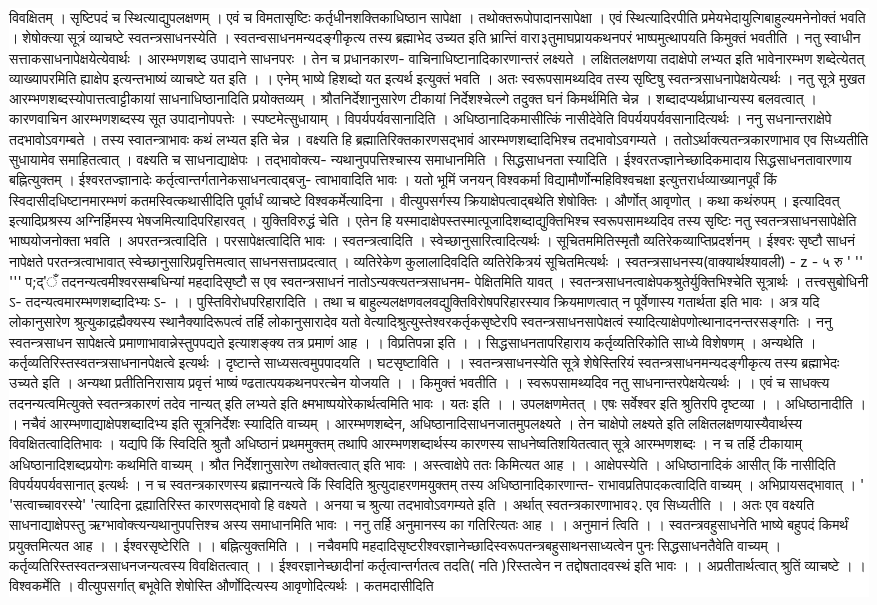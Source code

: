 विवक्षितम् । सृष्टिपदं च स्थित्याद्युपलक्षणम् । एवं च विमतासृष्टिः कर्तृधीनशक्तिकाधिष्ठान
सापेक्षा । तथोक्तरूपोपादानसापेक्षा । एवं स्थित्यादिरपीति प्रमेयभेदायुत्गिबाहुल्यमनेनोक्तं
भवति । शेषोक्त्या सूत्रं व्याचष्टे स्वतन्त्रसाधनस्येति । स्वतन्वसाधनमन्यदङ्गीकृत्य तस्य ब्रह्माभेद
उच्यत इति भ्रान्तिं वारा३तुमाघप्रायकथनपरं भाष्पमुत्थापयति किमुक्तं भवतीति । नतु स्वाधीन
सत्ताकसाधनापेक्षयेत्येवार्थः । आरम्भणशब्द उपादाने साधनपरः । तेन च प्रधानकारण-
वाचिनाधिष्टानादिकारणान्तरं लक्ष्यते । लक्षितलक्षणया तदाक्षेपो लभ्यत इति भावेनारम्भण
शब्देत्येतत् व्याख्यापरमिति ह्याक्षेप इत्यन्तभाष्यं व्याचष्टे यत इति । । एनेम् भाष्ये हिशब्दो यत
इत्यर्थ इत्युक्तं भवति । अतः स्वरूपसामथ्यदिव तस्य सृष्टिषु स्वतन्त्रसाधनापेक्षयेत्यर्थः ।
नतु सूत्रे मुखत आरम्भणशब्दस्योपात्तत्वाट्टीकायां साधनाधिष्ठानादिति प्रयोक्तव्यम् ।
श्रौतनिर्देशानुसारेण टीकायां निर्देशश्चेत्ल्गे तदुक्त घनं किमर्थमिति चेन्न । शब्दादप्यर्थप्राधान्यस्य
बलवत्वात् । कारणवाचिन आरम्भणशब्दस्य सूत उपादानोपपत्तेः । स्पष्टमेत्सुधायाम् ।
विपर्यपर्यवसानादिति । अधिष्ठानादिकमासीत्किं नासीदेवेति विपर्ययपर्यवसानादित्यर्थः । ननु
सधनान्तराक्षेपे तदभावोऽवगम्बते । तस्य स्वातन्त्राभावः कथं लभ्यत इति चेन्न । वक्ष्यति हि
ब्रह्मातिरिक्तकारणसद्भावं आरम्भणशब्दादिभिश्च तदभावोऽवगम्यते । ततोऽर्थाक्त्यतन्त्रकारणाभाव
एव सिध्यतीति सुधायामेव समाहितत्वात् । वक्ष्यति च साधनाद्याक्षेपः । तद्भावोक्त्य-
न्यथानुपपत्तिश्चास्य समाधानमिति । सिद्धसाधनता स्यादिति । ईश्वरतज्ज्ञानेच्छादिकमादाय
सिद्धसाधनतावारणाय बह्नित्युक्तम् । ईश्वरतज्ज्ञानादेः कर्तृत्वान्तर्गतानेकसाधनत्वाद्बजु-
त्वाभावादिति भावः । यतो भूमिं जनयन् विश्वकर्मा विद्यामौर्णोन्महिविश्वचक्षा
इत्युत्तरार्धव्याख्यानपूर्वं किं स्विदासीदधिष्टानमारम्भणं कतमस्वित्कथासीदिति पूर्वार्धं व्याचष्टे
विश्वकर्मेत्यादिना । वीत्युपसर्गस्य क्रियाक्षेपत्वाद्बथेति शेषोक्तिः । और्णोत् आवृणोत् । कथा
कथंरुपम् । इत्यादिवत् इत्यादिप्रश्रस्य अग्निर्हिमस्य भेषजमित्यादिपरिहारवत् । युक्तिविरुद्धं चेति ।
एतेन हि यस्मादाक्षेपस्तस्मात्पूजादिशब्दाद्युक्तिभिश्च स्वरूपसामथ्यदिव तस्य सृष्टिः नतु
स्वतन्त्रसाधनसापेक्षेति भाष्पयोजनोक्ता भवति । अपरतन्त्रत्वादिति । परसापेक्षत्वादिति भावः ।
स्वतन्त्रत्वादिति । स्वेच्छानुसारित्वादित्यर्थः । सूचितममितिस्मृतौ व्यतिरेकव्याप्तिप्रदर्शनम् ।
ईश्वरः सृष्टौ साधनं नापेक्षते परतन्त्रत्वाभावात् स्वेच्छानुसारिप्रवृत्तिमत्वात् साधनसत्ताप्रदत्वात् ।
व्यतिरेकेण कुलालादिवदिति व्यतिरेकित्रयं सूचितमित्यर्थः । स्वतन्त्रसाधनस्य(वाक्यार्थश्यावली) - z - ५ रु ' '' ''' प;द्'ँ
तदनन्यत्वमीश्वरसम्बधिन्यां महदादिसृष्टौ स एव स्वतन्त्रसाधनं नातोऽन्यक्त्यतन्त्रसाधनम-
पेक्षितमिति यावत् । स्वतन्त्रसाधनत्वाक्षेपकश्रुतेर्युक्तिभिश्चेति सूत्रार्थः ।
तत्त्वसुबोधिनी
ऽ- तदन्यत्वमारम्भणशब्दादिभ्यः ऽ- । । पुस्तिविरोधपरिहारादिति । तथा च
बाहुल्यलक्षणवलवद्युक्तिविरोषपरिहारस्याव क्रियमाणत्वात् न पूर्वेणास्य गतार्थता इति भावः ।
अत्र यदि लोकानुसारेण श्रुत्युकाद्रह्यैक्यस्य स्थानैक्यादिरूपत्वं तर्हि लोकानुसारादेव यतो
वेत्यादिश्रुत्युस्तेश्वरकर्तृकसृष्टेरपि स्वतन्त्रसाधनसापेक्षत्वं स्यादित्याक्षेपणोत्थानादनन्तरसङ्गतिः ।
ननु स्वतन्त्रसाधन सापेक्षत्वे प्रमाणाभावान्नेस्तुपपद्यते इत्याशङ्क्य तत्र प्रमाणं आह । । विप्रतिपन्ना
इति । । सिद्धसाधनतापरिहाराय कर्तृव्यतिरिकोति साध्ये विशेषणम् । अन्यथेति ।
कर्तृव्यतिरिस्तस्वतन्त्रसाधनानपेक्षत्वे इत्यर्थः । दृष्टान्ते साध्यसत्वमुपपादयति । घटसृष्टाविति । ।
स्वतन्त्रसाधनस्येति सूत्रे शेषेस्तिरियं स्वतन्त्रसाधनमन्यदङ्गीकृत्य तस्य ब्रह्माभेदः उच्यते इति ।
अन्यथा प्रतीतिनिरासाय प्रवृत्तं भाष्यं ण्ढतात्पयकथनपरत्चेन योजयति । । किमुक्तं भवतीति । ।
स्वरूपसामथ्यदिव नतु साधनान्तरपेक्षयेत्यर्थः । । एवं च साधक्त्य तदनन्यत्वमित्युक्ते
स्वतन्त्रकारणं तदेव नान्यत् इति लभ्यते इति क्ष्मभाष्पयोरेकार्थत्वमिति भावः । यतः इति । ।
उपलक्षणमेतत् । एषः सर्वेश्वर इति श्रुतिरपि दृष्टव्या । । अधिष्ठानादीति । । नचैवं
आरम्भणाद्याक्षेपशब्दादिभ्य इति सूत्रनिर्देशः स्यादिति वाच्यम् । आरम्भणशब्देन,
अधिष्ठानादिसाधनजातमुपलक्ष्यते । तेन चाक्षेपो लक्ष्यते इति लक्षितलक्षणयास्यैवार्थस्य
विवक्षितत्वादितिभावः ।
यद्यपि किं स्विदिति श्रुतौ अधिष्ठानं प्रथममुक्तम् तथापि आरम्भणशब्दार्थस्य कारणस्य
साधनेष्वतिशयितत्वात् सूत्रे आरम्भणशब्दः । न च तर्हि टीकायाम् अधिष्ठानादिशब्दप्रयोगः
कथमिति वाच्यम् । श्रौत निर्देशानुसारेण तथोक्तत्वात् इति भावः । अस्त्वाक्षेपे ततः किमित्यत
आह । । आक्षेपस्येति । अधिष्ठानादिकं आसीत् किं नासीदिति विपर्ययपर्यवसानात् इत्यर्थः । न च
स्वतन्त्रकारणस्य ब्रह्मानन्यत्वे किं स्विदिति श्रुत्युदाहरणमयुक्तम् तस्य अधिष्ठानादिकारणान्त-
राभावप्रतिपादकत्वादिति वाच्यम् । अभिप्रायसद्भावात् । ' 'सत्वाच्चावरस्ये' 'त्यादिना द्रह्यातिरिस्त
कारणसद्भावो हि वक्ष्यते । अनया च श्रुत्या तदभावोऽवगम्यते इति । अर्थात् स्वतन्त्रकारणाभाव२.
एव सिध्यतीति । । अतः एव वक्ष्यति साधनाद्याक्षेपस्तु ऋग्भावोक्त्यन्यथानुपपत्तिश्च अस्य
समाधानमिति भावः ।
ननु तर्हि अनुमानस्य का गतिरित्यतः आह । । अनुमानं त्विति । । स्वतन्त्रवहुसाधनेति भाष्ये
बहुपदं किमर्थं प्रयुक्तमित्यत आह । । ईश्वरसृष्टेरिति । । बह्नित्युक्तमिति । । नचैवमपि
महदादिसृष्टरीश्वरज्ञानेच्छादिस्वरूपतन्त्रबहुसाथनसाध्यत्वेन पुनः सिद्धसाधनतैवेति वाच्यम् ।
कर्तृव्यतिरिस्तस्वतन्त्रसाधनजन्यत्वस्य विवक्षितत्वात् । । ईश्वरज्ञानेच्छादीनां कर्तृत्वान्तर्गतत्व
तदति( नति )रिस्तत्वेन न तद्दोषतादवस्थं इति भावः । । अप्रतीतार्थत्वात् श्रुतिं व्याचष्टे । ।
विश्वकर्मेति । वीत्युपसर्गात् बभूवेति शेषोस्ति और्णोदित्यस्य आवृणोदित्यर्थः । कतमदासीदिति